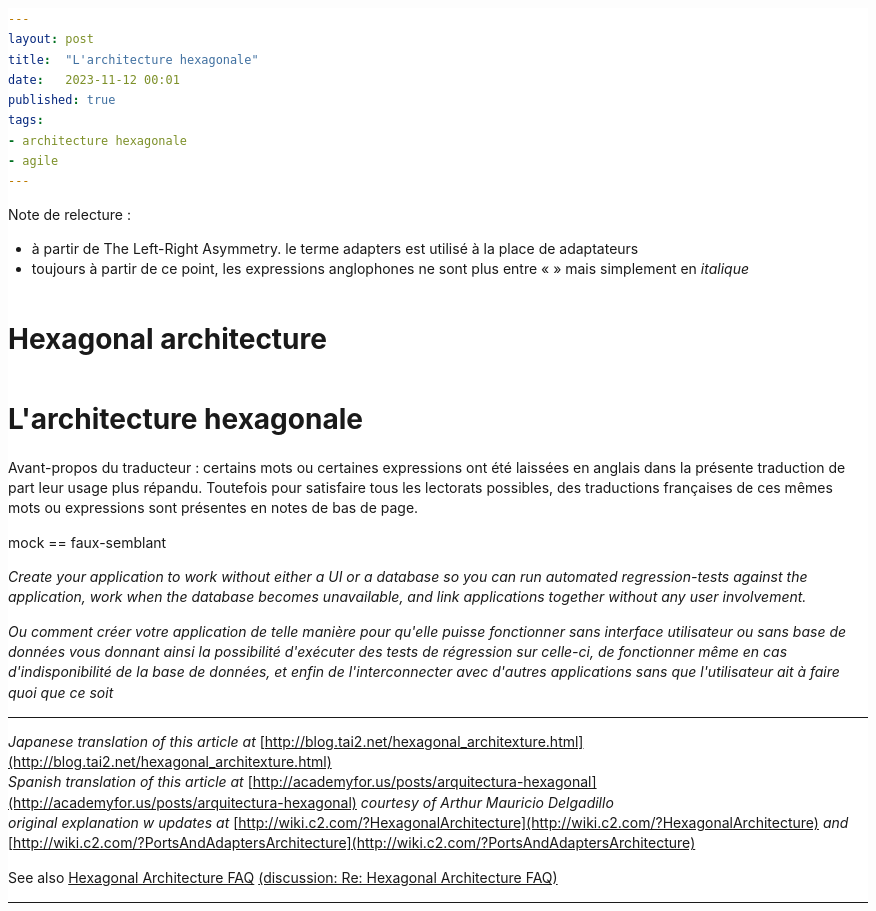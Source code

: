 ```yaml
---
layout: post
title:  "L'architecture hexagonale"
date:   2023-11-12 00:01
published: true
tags:
- architecture hexagonale
- agile
---
```


Note de relecture :
- à partir de  The Left-Right Asymmetry. le terme adapters est utilisé à la place de adaptateurs
- toujours à partir de ce point, les expressions anglophones ne sont plus entre « » mais simplement en _italique_


# Hexagonal architecture

# L'architecture hexagonale

Avant-propos du traducteur : certains mots ou certaines expressions ont été laissées en anglais dans la présente traduction de part leur usage plus répandu.  Toutefois pour satisfaire tous les lectorats possibles, des traductions françaises de ces mêmes mots ou expressions sont présentes en notes de bas de page.

mock == faux-semblant

_Create your application to work without either a UI or a database so you can run automated regression-tests against the application, work when the database becomes unavailable, and link applications together without any user involvement._

_Ou comment créer votre application de telle manière pour qu'elle puisse fonctionner sans interface utilisateur ou sans base de données vous donnant ainsi la possibilité d'exécuter des tests de régression sur celle-ci, de fonctionner même en cas d'indisponibilité de la base de données, et enfin de l'interconnecter avec d'autres applications sans que l'utilisateur ait à faire quoi que ce soit_

* * *

_Japanese translation of this article at_ [http://blog.tai2.net/hexagonal_architexture.html](http://blog.tai2.net/hexagonal_architexture.html)  
_Spanish translation of this article at_ [http://academyfor.us/posts/arquitectura-hexagonal](http://academyfor.us/posts/arquitectura-hexagonal) _courtesy of Arthur Mauricio Delgadillo_  
_original explanation w updates at_ [http://wiki.c2.com/?HexagonalArchitecture](http://wiki.c2.com/?HexagonalArchitecture) _and_ [http://wiki.c2.com/?PortsAndAdaptersArchitecture](http://wiki.c2.com/?PortsAndAdaptersArchitecture)

See also [Hexagonal Architecture FAQ](https://alistair.cockburn.us/Hexagonal+Architecture+FAQ) [(discussion: Re: Hexagonal Architecture FAQ)](https://alistair.cockburn.us/Re%3a+Hexagonal+Architecture+FAQ)

* * *

